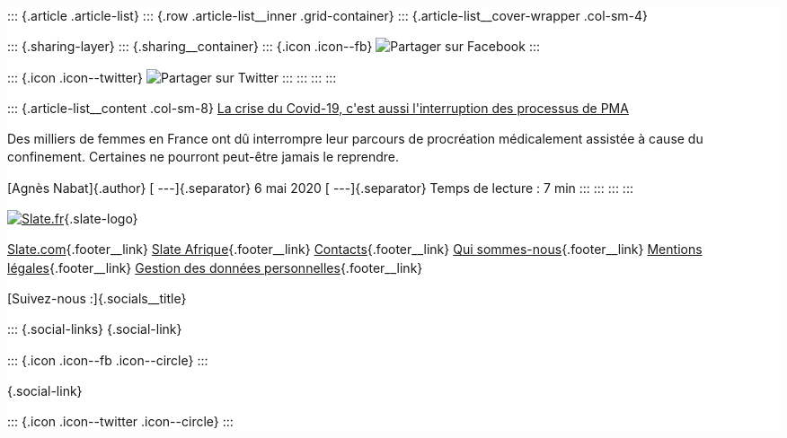 ::: {.article .article-list}
::: {.row .article-list__inner .grid-container}
::: {.article-list__cover-wrapper .col-sm-4}
[](/story/190290/pma-confinement-non-urgent-covid-19-arret-traitement-fiv-projet-enfant)

::: {.sharing-layer}
::: {.sharing__container}
::: {.icon .icon--fb}
![Partager sur
Facebook](/sites/all/themes/slatefr/static/svg/icon-fb.svg)
:::

::: {.icon .icon--twitter}
![Partager sur
Twitter](/sites/all/themes/slatefr/static/svg/icon-twitter.svg)
:::
:::
:::
:::

::: {.article-list__content .col-sm-8}
[La crise du Covid-19, c\'est aussi l\'interruption des processus de
PMA](/story/190290/pma-confinement-non-urgent-covid-19-arret-traitement-fiv-projet-enfant)

Des milliers de femmes en France ont dû interrompre leur parcours de
procréation médicalement assistée à cause du confinement. Certaines ne
pourront peut-être jamais le reprendre.

[Agnès Nabat]{.author} [ ---]{.separator} 6 mai 2020 [ ---]{.separator}
Temps de lecture : 7 min
:::
:::
:::
:::

[![Slate.fr](/sites/all/themes/slatefr/static/svg/slate-fr.svg)](/){.slate-logo}

[Slate.com](https://www.slate.com){.footer__link}
[Slate Afrique](https://www.slateafrique.com){.footer__link}
[Contacts](/contacts/){.footer__link} [Qui
sommes-nous](/qui-sommes-nous/){.footer__link} [Mentions
légales](/story/28817/mentions-legales){.footer__link} [Gestion des
données personnelles](#){.footer__link}

[Suivez-nous :]{.socials__title}

::: {.social-links}
[](https://www.facebook.com/SlateFrance/){.social-link}

::: {.icon .icon--fb .icon--circle}
:::

[](https://twitter.com/slatefr){.social-link}

::: {.icon .icon--twitter .icon--circle}
:::
